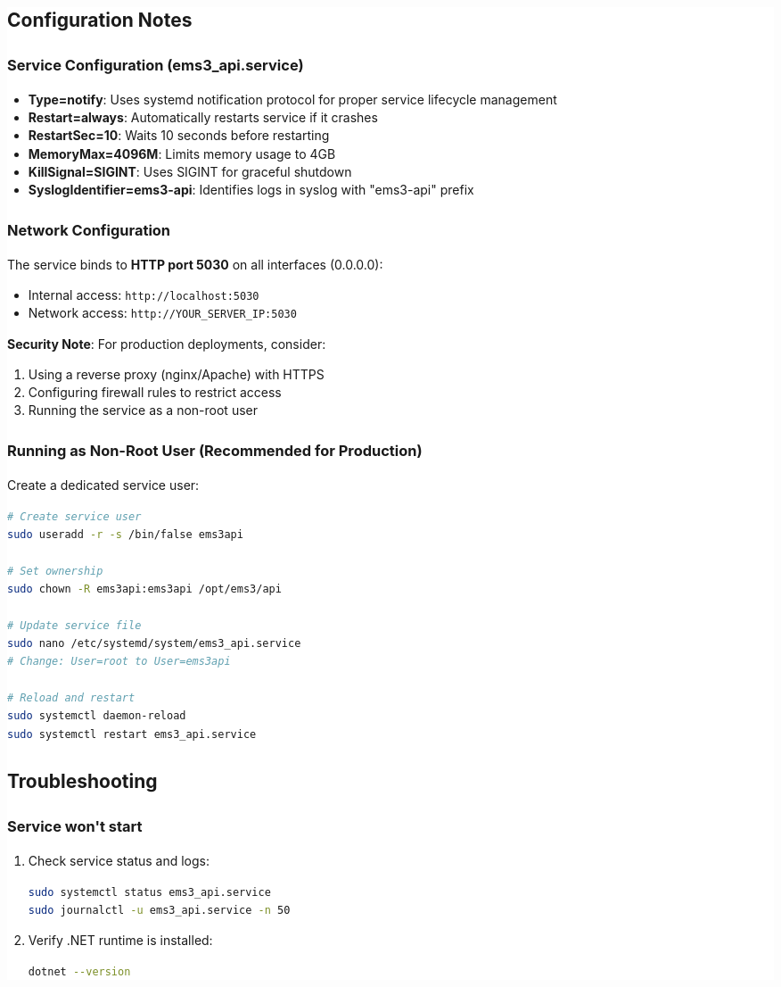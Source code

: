 ## Configuration Notes

### Service Configuration (ems3_api.service)

- **Type=notify**: Uses systemd notification protocol for proper service lifecycle management
- **Restart=always**: Automatically restarts service if it crashes
- **RestartSec=10**: Waits 10 seconds before restarting
- **MemoryMax=4096M**: Limits memory usage to 4GB
- **KillSignal=SIGINT**: Uses SIGINT for graceful shutdown
- **SyslogIdentifier=ems3-api**: Identifies logs in syslog with "ems3-api" prefix

### Network Configuration

The service binds to **HTTP port 5030** on all interfaces (0.0.0.0):
- Internal access: `http://localhost:5030`
- Network access: `http://YOUR_SERVER_IP:5030`

**Security Note**: For production deployments, consider:
1. Using a reverse proxy (nginx/Apache) with HTTPS
2. Configuring firewall rules to restrict access
3. Running the service as a non-root user

### Running as Non-Root User (Recommended for Production)

Create a dedicated service user:
```bash
# Create service user
sudo useradd -r -s /bin/false ems3api

# Set ownership
sudo chown -R ems3api:ems3api /opt/ems3/api

# Update service file
sudo nano /etc/systemd/system/ems3_api.service
# Change: User=root to User=ems3api

# Reload and restart
sudo systemctl daemon-reload
sudo systemctl restart ems3_api.service
```

## Troubleshooting

### Service won't start

1. Check service status and logs:
   ```bash
   sudo systemctl status ems3_api.service
   sudo journalctl -u ems3_api.service -n 50
   ```

2. Verify .NET runtime is installed:
   ```bash
   dotnet --version
   ```
